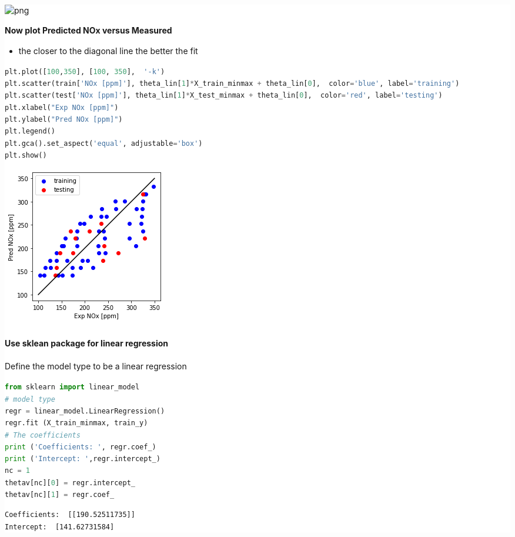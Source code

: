 ![png](https://raw.githubusercontent.com/arminnorouzi/arminnorouzi.github.io/master/_posts/https://raw.githubusercontent.com/arminnorouzi/arminnorouzi.github.io/master/_posts/L01a_Introduction_to-Machine_Learning_files/L01a_Introduction_to-Machine_Learning_46_0.png)

**Now plot Predicted NOx versus Measured**

- the closer to the diagonal line the better the fit

```python
plt.plot([100,350], [100, 350],  '-k')
plt.scatter(train['NOx [ppm]'], theta_lin[1]*X_train_minmax + theta_lin[0],  color='blue', label='training')
plt.scatter(test['NOx [ppm]'], theta_lin[1]*X_test_minmax + theta_lin[0],  color='red', label='testing')
plt.xlabel("Exp NOx [ppm]")
plt.ylabel("Pred NOx [ppm]")
plt.legend()
plt.gca().set_aspect('equal', adjustable='box')
plt.show()
```

![png](https://raw.githubusercontent.com/arminnorouzi/arminnorouzi.github.io/master/_posts/L01a_Introduction_to-Machine_Learning_files/L01a_Introduction_to-Machine_Learning_49_0.png)

#### Use sklean package for linear regression

Define the model type to be a linear regression

```python
from sklearn import linear_model
# model type
regr = linear_model.LinearRegression()
regr.fit (X_train_minmax, train_y)
# The coefficients
print ('Coefficients: ', regr.coef_)
print ('Intercept: ',regr.intercept_)
nc = 1
thetav[nc][0] = regr.intercept_
thetav[nc][1] = regr.coef_
```

    Coefficients:  [[190.52511735]]
    Intercept:  [141.62731584]
